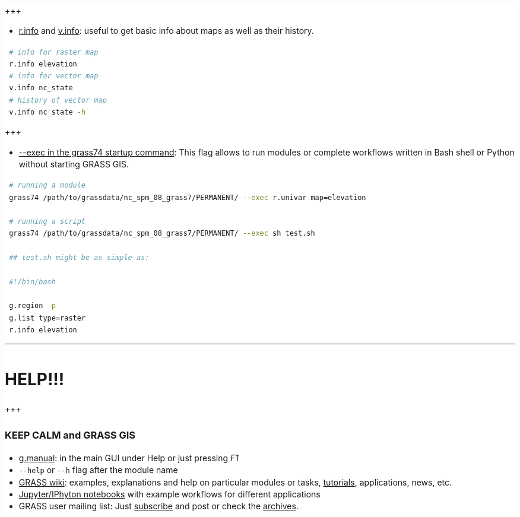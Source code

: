 +++

- [r.info](https://grass.osgeo.org/grass74/manuals/r.info.html) and
  [v.info](https://grass.osgeo.org/grass74/manuals/v.info.html):
  useful to get basic info about maps as well as their history.

```bash
 # info for raster map
 r.info elevation
 # info for vector map
 v.info nc_state
 # history of vector map
 v.info nc_state -h
```
               
+++

- [--exec in the grass74 startup command](https://grass.osgeo.org/grass74/manuals/grass7.html): 
  This flag allows to run modules or complete workflows written in Bash
  shell or Python without starting GRASS GIS.

```bash
 # running a module
 grass74 /path/to/grassdata/nc_spm_08_grass7/PERMANENT/ --exec r.univar map=elevation
 
 # running a script
 grass74 /path/to/grassdata/nc_spm_08_grass7/PERMANENT/ --exec sh test.sh

 ## test.sh might be as simple as:
 
 #!/bin/bash

 g.region -p
 g.list type=raster
 r.info elevation
``` 
                
---

# **HELP!!!**

+++

### KEEP CALM and GRASS GIS

- [g.manual](https://grass.osgeo.org/grass74/manuals/g.manual.html):
  in the main GUI under Help or just pressing *F1*
- `--help` or `--h` flag after the module name
- [GRASS wiki](https://grasswiki.osgeo.org/wiki/GRASS-Wiki): examples,
  explanations and help on particular modules or tasks,
  [tutorials](https://grasswiki.osgeo.org/wiki/Category:Tutorial),
  applications, news, etc.
- [Jupyter/IPhyton notebooks](https://grasswiki.osgeo.org/wiki/GRASS_GIS_Jupyter_notebooks)
  with example workflows for different applications
- GRASS user mailing list: Just [subscribe](https://lists.osgeo.org/mailman/listinfo/grass-user) and
  post or check the [archives](https://lists.osgeo.org/pipermail/grass-user/).
